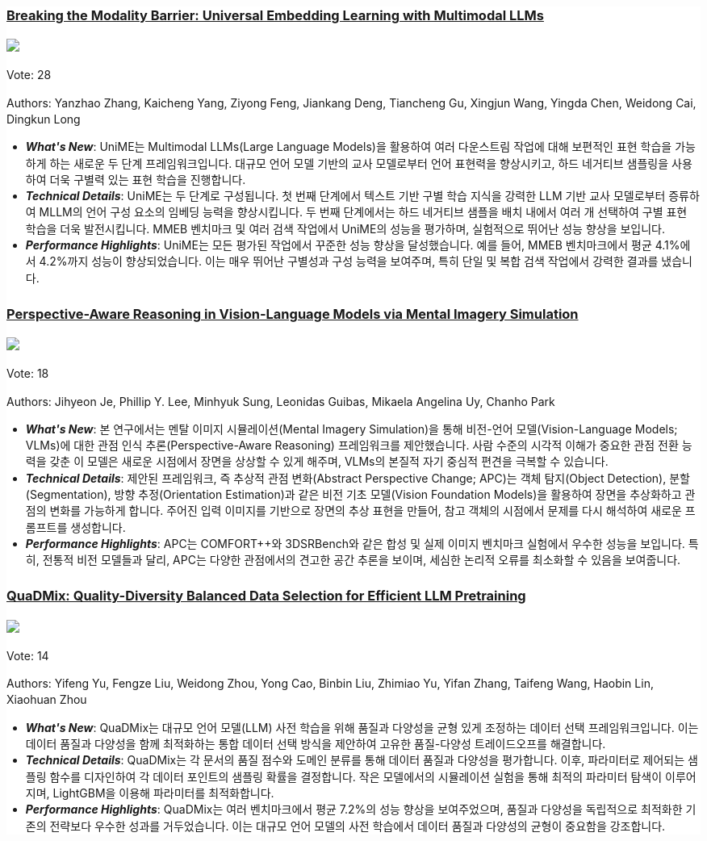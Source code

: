 ### [Breaking the Modality Barrier: Universal Embedding Learning with Multimodal LLMs](https://arxiv.org/abs/2504.17432)

![](https://cdn-thumbnails.huggingface.co/social-thumbnails/papers/2504.17432.png)

Vote: 28

Authors: Yanzhao Zhang, Kaicheng Yang, Ziyong Feng, Jiankang Deng, Tiancheng Gu, Xingjun Wang, Yingda Chen, Weidong Cai, Dingkun Long

- ***What's New***: UniME는 Multimodal LLMs(Large Language Models)을 활용하여 여러 다운스트림 작업에 대해 보편적인 표현 학습을 가능하게 하는 새로운 두 단계 프레임워크입니다. 대규모 언어 모델 기반의 교사 모델로부터 언어 표현력을 향상시키고, 하드 네거티브 샘플링을 사용하여 더욱 구별력 있는 표현 학습을 진행합니다.
- ***Technical Details***: UniME는 두 단계로 구성됩니다. 첫 번째 단계에서 텍스트 기반 구별 학습 지식을 강력한 LLM 기반 교사 모델로부터 증류하여 MLLM의 언어 구성 요소의 임베딩 능력을 향상시킵니다. 두 번째 단계에서는 하드 네거티브 샘플을 배치 내에서 여러 개 선택하여 구별 표현 학습을 더욱 발전시킵니다. MMEB 벤치마크 및 여러 검색 작업에서 UniME의 성능을 평가하며, 실험적으로 뛰어난 성능 향상을 보입니다.
- ***Performance Highlights***: UniME는 모든 평가된 작업에서 꾸준한 성능 향상을 달성했습니다. 예를 들어, MMEB 벤치마크에서 평균 4.1%에서 4.2%까지 성능이 향상되었습니다. 이는 매우 뛰어난 구별성과 구성 능력을 보여주며, 특히 단일 및 복합 검색 작업에서 강력한 결과를 냈습니다.

### [Perspective-Aware Reasoning in Vision-Language Models via Mental Imagery Simulation](https://arxiv.org/abs/2504.17207)

![](https://cdn-thumbnails.huggingface.co/social-thumbnails/papers/2504.17207.png)

Vote: 18

Authors: Jihyeon Je, Phillip Y. Lee, Minhyuk Sung, Leonidas Guibas, Mikaela Angelina Uy, Chanho Park

- ***What's New***: 본 연구에서는 멘탈 이미지 시뮬레이션(Mental Imagery Simulation)을 통해 비전-언어 모델(Vision-Language Models; VLMs)에 대한 관점 인식 추론(Perspective-Aware Reasoning) 프레임워크를 제안했습니다. 사람 수준의 시각적 이해가 중요한 관점 전환 능력을 갖춘 이 모델은 새로운 시점에서 장면을 상상할 수 있게 해주며, VLMs의 본질적 자기 중심적 편견을 극복할 수 있습니다.
- ***Technical Details***: 제안된 프레임워크, 즉 추상적 관점 변화(Abstract Perspective Change; APC)는 객체 탐지(Object Detection), 분할(Segmentation), 방향 추정(Orientation Estimation)과 같은 비전 기초 모델(Vision Foundation Models)을 활용하여 장면을 추상화하고 관점의 변화를 가능하게 합니다. 주어진 입력 이미지를 기반으로 장면의 추상 표현을 만들어, 참고 객체의 시점에서 문제를 다시 해석하여 새로운 프롬프트를 생성합니다.
- ***Performance Highlights***: APC는 COMFORT++와 3DSRBench와 같은 합성 및 실제 이미지 벤치마크 실험에서 우수한 성능을 보입니다. 특히, 전통적 비전 모델들과 달리, APC는 다양한 관점에서의 견고한 공간 추론을 보이며, 세심한 논리적 오류를 최소화할 수 있음을 보여줍니다.

### [QuaDMix: Quality-Diversity Balanced Data Selection for Efficient LLM Pretraining](https://arxiv.org/abs/2504.16511)

![](https://cdn-thumbnails.huggingface.co/social-thumbnails/papers/2504.16511.png)

Vote: 14

Authors: Yifeng Yu, Fengze Liu, Weidong Zhou, Yong Cao, Binbin Liu, Zhimiao Yu, Yifan Zhang, Taifeng Wang, Haobin Lin, Xiaohuan Zhou

- ***What's New***: QuaDMix는 대규모 언어 모델(LLM) 사전 학습을 위해 품질과 다양성을 균형 있게 조정하는 데이터 선택 프레임워크입니다. 이는 데이터 품질과 다양성을 함께 최적화하는 통합 데이터 선택 방식을 제안하여 고유한 품질-다양성 트레이드오프를 해결합니다.
- ***Technical Details***: QuaDMix는 각 문서의 품질 점수와 도메인 분류를 통해 데이터 품질과 다양성을 평가합니다. 이후, 파라미터로 제어되는 샘플링 함수를 디자인하여 각 데이터 포인트의 샘플링 확률을 결정합니다. 작은 모델에서의 시뮬레이션 실험을 통해 최적의 파라미터 탐색이 이루어지며, LightGBM을 이용해 파라미터를 최적화합니다.
- ***Performance Highlights***: QuaDMix는 여러 벤치마크에서 평균 7.2%의 성능 향상을 보여주었으며, 품질과 다양성을 독립적으로 최적화한 기존의 전략보다 우수한 성과를 거두었습니다. 이는 대규모 언어 모델의 사전 학습에서 데이터 품질과 다양성의 균형이 중요함을 강조합니다.
